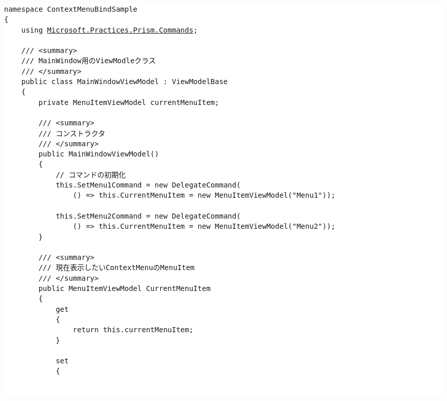 
<div class="preview">
<pre class="js">namespace&nbsp;ContextMenuBindSample&nbsp;
<span class="js__brace">{</span>&nbsp;
&nbsp;&nbsp;&nbsp;&nbsp;using&nbsp;<a class="libraryLink" href="http://msdn.microsoft.com/ja-JP/library/Microsoft.Practices.Prism.Commands.aspx" target="_blank" title="Auto generated link to Microsoft.Practices.Prism.Commands">Microsoft.Practices.Prism.Commands</a>;&nbsp;
&nbsp;
&nbsp;&nbsp;&nbsp;&nbsp;<span class="js__sl_comment">///&nbsp;&lt;summary&gt;</span>&nbsp;
&nbsp;&nbsp;&nbsp;&nbsp;<span class="js__sl_comment">///&nbsp;MainWindow用のViewModleクラス</span>&nbsp;
&nbsp;&nbsp;&nbsp;&nbsp;<span class="js__sl_comment">///&nbsp;&lt;/summary&gt;</span>&nbsp;
&nbsp;&nbsp;&nbsp;&nbsp;public&nbsp;class&nbsp;MainWindowViewModel&nbsp;:&nbsp;ViewModelBase&nbsp;
&nbsp;&nbsp;&nbsp;&nbsp;<span class="js__brace">{</span>&nbsp;
&nbsp;&nbsp;&nbsp;&nbsp;&nbsp;&nbsp;&nbsp;&nbsp;private&nbsp;MenuItemViewModel&nbsp;currentMenuItem;&nbsp;
&nbsp;
&nbsp;&nbsp;&nbsp;&nbsp;&nbsp;&nbsp;&nbsp;&nbsp;<span class="js__sl_comment">///&nbsp;&lt;summary&gt;</span>&nbsp;
&nbsp;&nbsp;&nbsp;&nbsp;&nbsp;&nbsp;&nbsp;&nbsp;<span class="js__sl_comment">///&nbsp;コンストラクタ</span>&nbsp;
&nbsp;&nbsp;&nbsp;&nbsp;&nbsp;&nbsp;&nbsp;&nbsp;<span class="js__sl_comment">///&nbsp;&lt;/summary&gt;</span>&nbsp;
&nbsp;&nbsp;&nbsp;&nbsp;&nbsp;&nbsp;&nbsp;&nbsp;public&nbsp;MainWindowViewModel()&nbsp;
&nbsp;&nbsp;&nbsp;&nbsp;&nbsp;&nbsp;&nbsp;&nbsp;<span class="js__brace">{</span>&nbsp;
&nbsp;&nbsp;&nbsp;&nbsp;&nbsp;&nbsp;&nbsp;&nbsp;&nbsp;&nbsp;&nbsp;&nbsp;<span class="js__sl_comment">//&nbsp;コマンドの初期化</span>&nbsp;
&nbsp;&nbsp;&nbsp;&nbsp;&nbsp;&nbsp;&nbsp;&nbsp;&nbsp;&nbsp;&nbsp;&nbsp;<span class="js__operator">this</span>.SetMenu1Command&nbsp;=&nbsp;<span class="js__operator">new</span>&nbsp;DelegateCommand(&nbsp;
&nbsp;&nbsp;&nbsp;&nbsp;&nbsp;&nbsp;&nbsp;&nbsp;&nbsp;&nbsp;&nbsp;&nbsp;&nbsp;&nbsp;&nbsp;&nbsp;()&nbsp;=&gt;&nbsp;<span class="js__operator">this</span>.CurrentMenuItem&nbsp;=&nbsp;<span class="js__operator">new</span>&nbsp;MenuItemViewModel(<span class="js__string">&quot;Menu1&quot;</span>));&nbsp;
&nbsp;
&nbsp;&nbsp;&nbsp;&nbsp;&nbsp;&nbsp;&nbsp;&nbsp;&nbsp;&nbsp;&nbsp;&nbsp;<span class="js__operator">this</span>.SetMenu2Command&nbsp;=&nbsp;<span class="js__operator">new</span>&nbsp;DelegateCommand(&nbsp;
&nbsp;&nbsp;&nbsp;&nbsp;&nbsp;&nbsp;&nbsp;&nbsp;&nbsp;&nbsp;&nbsp;&nbsp;&nbsp;&nbsp;&nbsp;&nbsp;()&nbsp;=&gt;&nbsp;<span class="js__operator">this</span>.CurrentMenuItem&nbsp;=&nbsp;<span class="js__operator">new</span>&nbsp;MenuItemViewModel(<span class="js__string">&quot;Menu2&quot;</span>));&nbsp;
&nbsp;&nbsp;&nbsp;&nbsp;&nbsp;&nbsp;&nbsp;&nbsp;<span class="js__brace">}</span>&nbsp;
&nbsp;
&nbsp;&nbsp;&nbsp;&nbsp;&nbsp;&nbsp;&nbsp;&nbsp;<span class="js__sl_comment">///&nbsp;&lt;summary&gt;</span>&nbsp;
&nbsp;&nbsp;&nbsp;&nbsp;&nbsp;&nbsp;&nbsp;&nbsp;<span class="js__sl_comment">///&nbsp;現在表示したいContextMenuのMenuItem</span>&nbsp;
&nbsp;&nbsp;&nbsp;&nbsp;&nbsp;&nbsp;&nbsp;&nbsp;<span class="js__sl_comment">///&nbsp;&lt;/summary&gt;</span>&nbsp;
&nbsp;&nbsp;&nbsp;&nbsp;&nbsp;&nbsp;&nbsp;&nbsp;public&nbsp;MenuItemViewModel&nbsp;CurrentMenuItem&nbsp;
&nbsp;&nbsp;&nbsp;&nbsp;&nbsp;&nbsp;&nbsp;&nbsp;<span class="js__brace">{</span>&nbsp;
&nbsp;&nbsp;&nbsp;&nbsp;&nbsp;&nbsp;&nbsp;&nbsp;&nbsp;&nbsp;&nbsp;&nbsp;get&nbsp;
&nbsp;&nbsp;&nbsp;&nbsp;&nbsp;&nbsp;&nbsp;&nbsp;&nbsp;&nbsp;&nbsp;&nbsp;<span class="js__brace">{</span>&nbsp;
&nbsp;&nbsp;&nbsp;&nbsp;&nbsp;&nbsp;&nbsp;&nbsp;&nbsp;&nbsp;&nbsp;&nbsp;&nbsp;&nbsp;&nbsp;&nbsp;<span class="js__statement">return</span>&nbsp;<span class="js__operator">this</span>.currentMenuItem;&nbsp;
&nbsp;&nbsp;&nbsp;&nbsp;&nbsp;&nbsp;&nbsp;&nbsp;&nbsp;&nbsp;&nbsp;&nbsp;<span class="js__brace">}</span>&nbsp;
&nbsp;
&nbsp;&nbsp;&nbsp;&nbsp;&nbsp;&nbsp;&nbsp;&nbsp;&nbsp;&nbsp;&nbsp;&nbsp;set&nbsp;
&nbsp;&nbsp;&nbsp;&nbsp;&nbsp;&nbsp;&nbsp;&nbsp;&nbsp;&nbsp;&nbsp;&nbsp;<span class="js__brace">{</span>&nbsp;